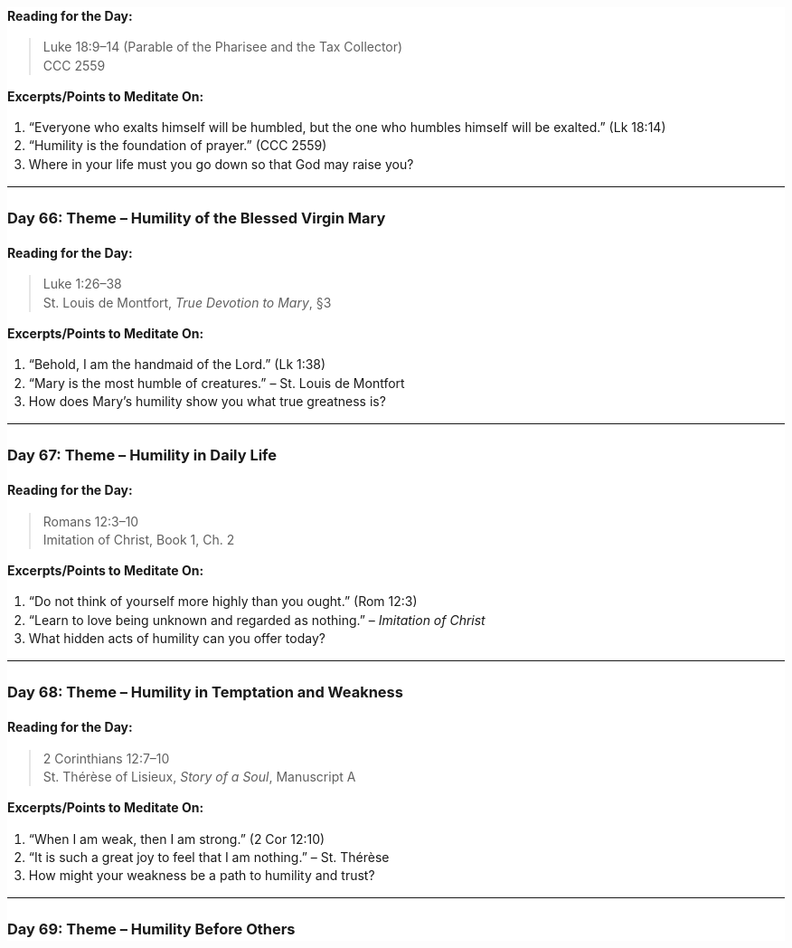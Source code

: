 **Reading for the Day:**  
> Luke 18:9–14 (Parable of the Pharisee and the Tax Collector)  
> CCC 2559

**Excerpts/Points to Meditate On:**  

1. “Everyone who exalts himself will be humbled, but the one who humbles himself will be exalted.” (Lk 18:14)  
2. “Humility is the foundation of prayer.” (CCC 2559)  
3. Where in your life must you go down so that God may raise you?

---

### Day 66: Theme – Humility of the Blessed Virgin Mary  

**Reading for the Day:**  
> Luke 1:26–38  
> St. Louis de Montfort, *True Devotion to Mary*, §3

**Excerpts/Points to Meditate On:**  

1. “Behold, I am the handmaid of the Lord.” (Lk 1:38)  
2. “Mary is the most humble of creatures.” – St. Louis de Montfort  
3. How does Mary’s humility show you what true greatness is?

---

### Day 67: Theme – Humility in Daily Life  

**Reading for the Day:**  
> Romans 12:3–10  
> Imitation of Christ, Book 1, Ch. 2

**Excerpts/Points to Meditate On:**  

1. “Do not think of yourself more highly than you ought.” (Rom 12:3)  
2. “Learn to love being unknown and regarded as nothing.” – *Imitation of Christ*  
3. What hidden acts of humility can you offer today?

---

### Day 68: Theme – Humility in Temptation and Weakness  

**Reading for the Day:**  
> 2 Corinthians 12:7–10  
> St. Thérèse of Lisieux, *Story of a Soul*, Manuscript A

**Excerpts/Points to Meditate On:**  

1. “When I am weak, then I am strong.” (2 Cor 12:10)  
2. “It is such a great joy to feel that I am nothing.” – St. Thérèse  
3. How might your weakness be a path to humility and trust?

---

### Day 69: Theme – Humility Before Others  
